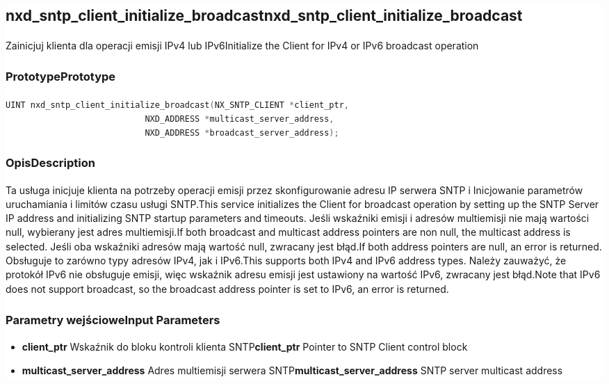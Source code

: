 ## <a name="nxd_sntp_client_initialize_broadcast"></a><span data-ttu-id="18948-218">nxd_sntp_client_initialize_broadcast</span><span class="sxs-lookup"><span data-stu-id="18948-218">nxd_sntp_client_initialize_broadcast</span></span>

<span data-ttu-id="18948-219">Zainicjuj klienta dla operacji emisji IPv4 lub IPv6</span><span class="sxs-lookup"><span data-stu-id="18948-219">Initialize the Client for IPv4 or IPv6 broadcast operation</span></span>

### <a name="prototype"></a><span data-ttu-id="18948-220">Prototype</span><span class="sxs-lookup"><span data-stu-id="18948-220">Prototype</span></span>

```C
UINT nxd_sntp_client_initialize_broadcast(NX_SNTP_CLIENT *client_ptr,
                            NXD_ADDRESS *multicast_server_address, 
                            NXD_ADDRESS *broadcast_server_address);

```

### <a name="description"></a><span data-ttu-id="18948-221">Opis</span><span class="sxs-lookup"><span data-stu-id="18948-221">Description</span></span>

<span data-ttu-id="18948-222">Ta usługa inicjuje klienta na potrzeby operacji emisji przez skonfigurowanie adresu IP serwera SNTP i Inicjowanie parametrów uruchamiania i limitów czasu usługi SNTP.</span><span class="sxs-lookup"><span data-stu-id="18948-222">This service initializes the Client for broadcast operation by setting up the SNTP Server IP address and initializing SNTP startup parameters and timeouts.</span></span> <span data-ttu-id="18948-223">Jeśli wskaźniki emisji i adresów multiemisji nie mają wartości null, wybierany jest adres multiemisji.</span><span class="sxs-lookup"><span data-stu-id="18948-223">If both broadcast and multicast address pointers are non null, the multicast address is selected.</span></span> <span data-ttu-id="18948-224">Jeśli oba wskaźniki adresów mają wartość null, zwracany jest błąd.</span><span class="sxs-lookup"><span data-stu-id="18948-224">If both address pointers are null, an error is returned.</span></span> <span data-ttu-id="18948-225">Obsługuje to zarówno typy adresów IPv4, jak i IPv6.</span><span class="sxs-lookup"><span data-stu-id="18948-225">This supports both IPv4 and IPv6 address types.</span></span> <span data-ttu-id="18948-226">Należy zauważyć, że protokół IPv6 nie obsługuje emisji, więc wskaźnik adresu emisji jest ustawiony na wartość IPv6, zwracany jest błąd.</span><span class="sxs-lookup"><span data-stu-id="18948-226">Note that IPv6 does not support broadcast, so the broadcast address pointer is set to IPv6, an error is returned.</span></span>

### <a name="input-parameters"></a><span data-ttu-id="18948-227">Parametry wejściowe</span><span class="sxs-lookup"><span data-stu-id="18948-227">Input Parameters</span></span>

- <span data-ttu-id="18948-228">**client_ptr** Wskaźnik do bloku kontroli klienta SNTP</span><span class="sxs-lookup"><span data-stu-id="18948-228">**client_ptr** Pointer to SNTP Client control block</span></span>

- <span data-ttu-id="18948-229">**multicast_server_address** Adres multiemisji serwera SNTP</span><span class="sxs-lookup"><span data-stu-id="18948-229">**multicast_server_address** SNTP server multicast address</span></span>
